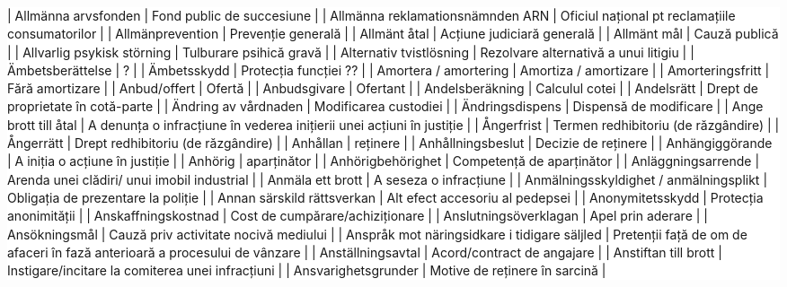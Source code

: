 | Allmänna arvsfonden | Fond public de succesiune |
| Allmänna reklamationsnämnden ARN | Oficiul național pt reclamațiile consumatorilor |
| Allmänprevention | Prevenție generală |
| Allmänt åtal | Acțiune judiciară generală |
| Allmänt mål | Cauză publică |
| Allvarlig psykisk störning | Tulburare psihică gravă |
| Alternativ tvistlösning | Rezolvare alternativă a unui litigiu |
| Ämbetsberättelse | ? |
| Ämbetsskydd | Protecția funcției ?? |
| Amortera / amortering | Amortiza / amortizare |
| Amorteringsfritt | Fără amortizare |
| Anbud/offert | Ofertă |
| Anbudsgivare | Ofertant |
| Andelsberäkning | Calculul cotei |
| Andelsrätt | Drept de proprietate în cotă-parte |
| Ändring av vårdnaden | Modificarea custodiei |
| Ändringsdispens | Dispensă de modificare |
| Ange brott till åtal | A denunța o infracțiune în vederea inițierii unei acțiuni în justiție |
| Ångerfrist | Termen redhibitoriu (de răzgândire) |
| Ångerrätt | Drept redhibitoriu (de răzgândire) |
| Anhållan | reținere |
| Anhållningsbeslut | Decizie de reținere |
| Anhängiggörande | A iniția o acțiune în justiție |
| Anhörig | aparținător |
| Anhörigbehörighet | Competență de aparținător |
| Anläggningsarrende | Arenda unei clădiri/ unui imobil industrial |
| Anmäla ett brott | A seseza o infracțiune |
| Anmälningsskyldighet / anmälningsplikt | Obligația de prezentare la poliție |
| Annan särskild rättsverkan | Alt efect accesoriu al pedepsei |
| Anonymitetsskydd | Protecția anonimității |
| Anskaffningskostnad | Cost de cumpărare/achiziționare |
| Anslutningsöverklagan | Apel prin aderare |
| Ansökningsmål | Cauză priv activitate nocivă mediului |
| Anspråk mot näringsidkare i tidigare säljled | Pretenții față de om de afaceri în fază anterioară a procesului de vânzare |
| Anställningsavtal | Acord/contract de angajare |
| Anstiftan till brott | Instigare/incitare la comiterea unei infracțiuni |
| Ansvarighetsgrunder | Motive de reținere în sarcină |